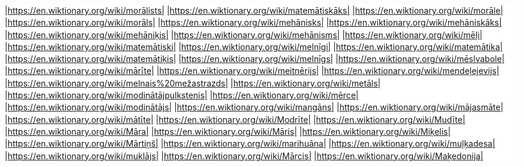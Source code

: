 |https://en.wiktionary.org/wiki/morālists|
|https://en.wiktionary.org/wiki/matemātiskāks|
|https://en.wiktionary.org/wiki/morāle|
|https://en.wiktionary.org/wiki/morāls|
|https://en.wiktionary.org/wiki/mehānisks|
|https://en.wiktionary.org/wiki/mehāniskāks|
|https://en.wiktionary.org/wiki/mehāniķis|
|https://en.wiktionary.org/wiki/mehānisms|
|https://en.wiktionary.org/wiki/mēļi|
|https://en.wiktionary.org/wiki/matemātiski|
|https://en.wiktionary.org/wiki/melnīgi|
|https://en.wiktionary.org/wiki/matemātika|
|https://en.wiktionary.org/wiki/matemātiķis|
|https://en.wiktionary.org/wiki/melnīgs|
|https://en.wiktionary.org/wiki/mēslvabole|
|https://en.wiktionary.org/wiki/mārīte|
|https://en.wiktionary.org/wiki/meitnērijs|
|https://en.wiktionary.org/wiki/mendeļejevijs|
|https://en.wiktionary.org/wiki/melnais%20mežastrazds|
|https://en.wiktionary.org/wiki/metāls|
|https://en.wiktionary.org/wiki/modinātājpulkstenis|
|https://en.wiktionary.org/wiki/mērce|
|https://en.wiktionary.org/wiki/modinātājs|
|https://en.wiktionary.org/wiki/mangāns|
|https://en.wiktionary.org/wiki/mājasmāte|
|https://en.wiktionary.org/wiki/mātīte|
|https://en.wiktionary.org/wiki/Modrīte|
|https://en.wiktionary.org/wiki/Mudīte|
|https://en.wiktionary.org/wiki/Māra|
|https://en.wiktionary.org/wiki/Māris|
|https://en.wiktionary.org/wiki/Miķelis|
|https://en.wiktionary.org/wiki/Mārtiņš|
|https://en.wiktionary.org/wiki/marihuāna|
|https://en.wiktionary.org/wiki/muļķadesa|
|https://en.wiktionary.org/wiki/muklājs|
|https://en.wiktionary.org/wiki/Mārcis|
|https://en.wiktionary.org/wiki/Maķedonija|